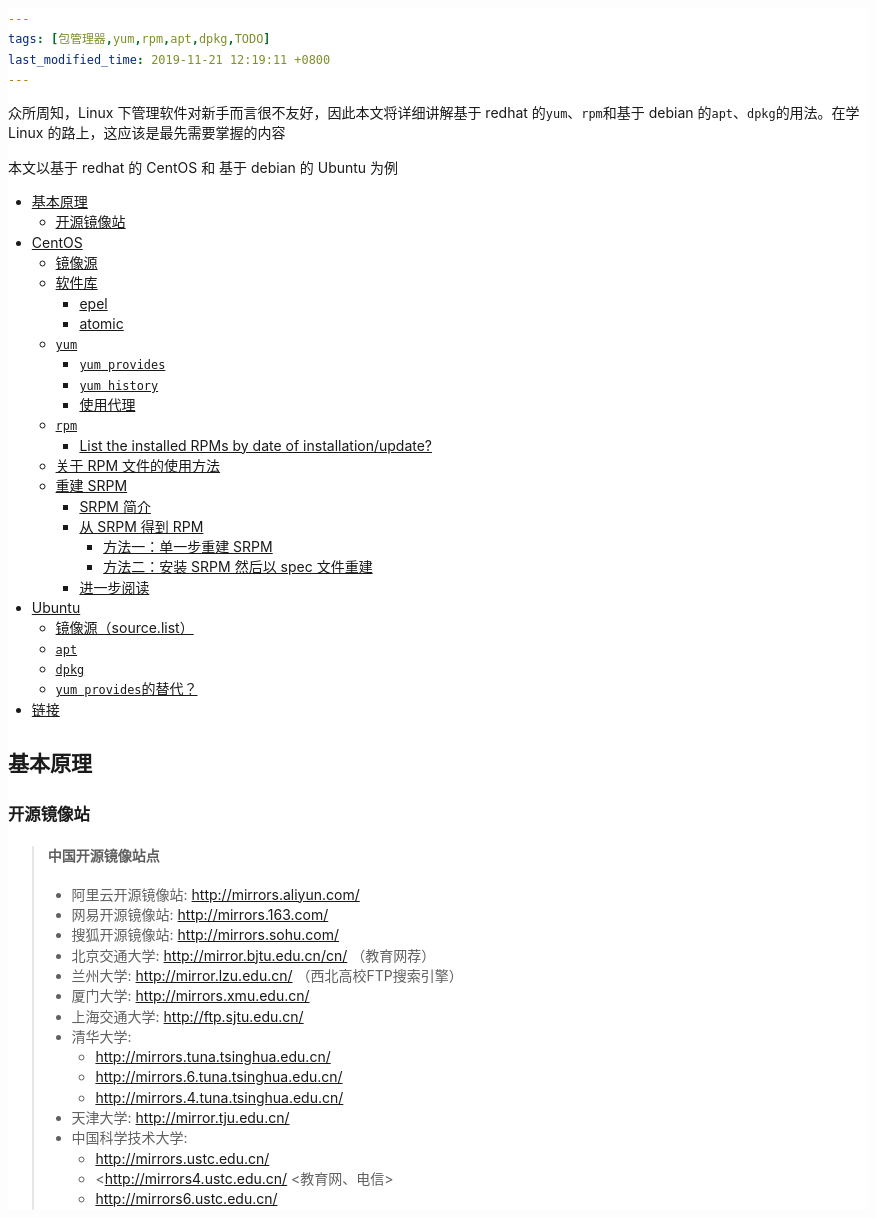 ```yaml
---
tags: [包管理器,yum,rpm,apt,dpkg,TODO]
last_modified_time: 2019-11-21 12:19:11 +0800
---
```


众所周知，Linux 下管理软件对新手而言很不友好，因此本文将详细讲解基于 redhat 的`yum`、`rpm`和基于 debian 的`apt`、`dpkg`的用法。在学 Linux 的路上，这应该是最先需要掌握的内容

本文以基于 redhat 的 CentOS 和 基于 debian 的 Ubuntu 为例

<p id="markdown-toc"></p>


* [基本原理](#基本原理)
  * [开源镜像站](#开源镜像站)
* [CentOS](#centos)
  * [镜像源](#镜像源)
  * [软件库](#软件库)
    * [epel](#epel)
    * [atomic](#atomic)
  * [`yum`](#yum)
    * [`yum provides`](#yum-provides)
    * [`yum history`](#yum-history)
    * [使用代理](#使用代理)
  * [`rpm`](#rpm)
    * [List the installed RPMs by date of installation/update?](#list-the-installed-rpms-by-date-of-installationupdate)
  * [关于 RPM 文件的使用方法](#关于-rpm-文件的使用方法)
  * [重建 SRPM](#重建-srpm)
    * [SRPM 简介](#srpm-简介)
    * [从 SRPM 得到 RPM](#从-srpm-得到-rpm)
      * [方法一：单一步重建 SRPM](#方法一单一步重建-srpm)
      * [方法二：安装 SRPM 然后以 spec 文件重建](#方法二安装-srpm-然后以-spec-文件重建)
    * [进一步阅读](#进一步阅读)
* [Ubuntu](#ubuntu)
  * [镜像源（source.list）](#镜像源sourcelist)
  * [`apt`](#apt)
  * [`dpkg`](#dpkg)
  * [`yum provides`的替代？](#yum-provides的替代)
* [链接](#链接)



## 基本原理
### 开源镜像站

> #### 中国开源镜像站点
> 
> * 阿里云开源镜像站: <http://mirrors.aliyun.com/>
> * 网易开源镜像站: <http://mirrors.163.com/>
> * 搜狐开源镜像站: <http://mirrors.sohu.com/>
> * 北京交通大学: <http://mirror.bjtu.edu.cn/cn/> （教育网荐）
> * 兰州大学: <http://mirror.lzu.edu.cn/> （西北高校FTP搜索引擎）
> * 厦门大学: <http://mirrors.xmu.edu.cn/>
> * 上海交通大学: <http://ftp.sjtu.edu.cn/>
> * 清华大学: 
>   * <http://mirrors.tuna.tsinghua.edu.cn/>
>   * <http://mirrors.6.tuna.tsinghua.edu.cn/>
>   * <http://mirrors.4.tuna.tsinghua.edu.cn/>
> * 天津大学: <http://mirror.tju.edu.cn/>
> * 中国科学技术大学: 
>   * <http://mirrors.ustc.edu.cn/>
>   * <http://mirrors4.ustc.edu.cn/ <教育网、电信>
>   * <http://mirrors6.ustc.edu.cn/>